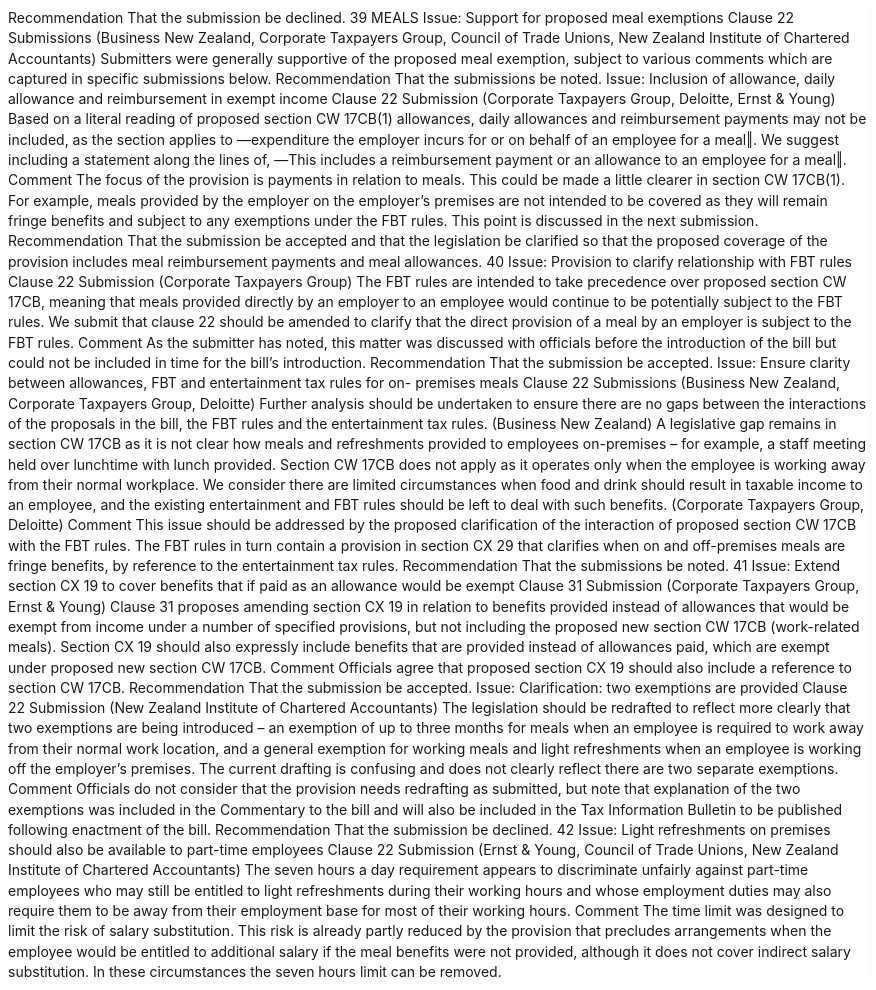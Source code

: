 Recommendation That the submission be declined. 39 MEALS Issue: Support for proposed meal exemptions Clause 22 Submissions (Business New Zealand, Corporate Taxpayers Group, Council of Trade Unions, New Zealand Institute of Chartered Accountants) Submitters were generally supportive of the proposed meal exemption, subject to various comments which are captured in specific submissions below. Recommendation That the submissions be noted. Issue: Inclusion of allowance, daily allowance and reimbursement in exempt income Clause 22 Submission (Corporate Taxpayers Group, Deloitte, Ernst & Young) Based on a literal reading of proposed section CW 17CB(1) allowances, daily allowances and reimbursement payments may not be included, as the section applies to ―expenditure the employer incurs for or on behalf of an employee for a meal‖. We suggest including a statement along the lines of, ―This includes a reimbursement payment or an allowance to an employee for a meal‖. Comment The focus of the provision is payments in relation to meals. This could be made a little clearer in section CW 17CB(1). For example, meals provided by the employer on the employer’s premises are not intended to be covered as they will remain fringe benefits and subject to any exemptions under the FBT rules. This point is discussed in the next submission. Recommendation That the submission be accepted and that the legislation be clarified so that the proposed coverage of the provision includes meal reimbursement payments and meal allowances. 40 Issue: Provision to clarify relationship with FBT rules Clause 22 Submission (Corporate Taxpayers Group) The FBT rules are intended to take precedence over proposed section CW 17CB, meaning that meals provided directly by an employer to an employee would continue to be potentially subject to the FBT rules. We submit that clause 22 should be amended to clarify that the direct provision of a meal by an employer is subject to the FBT rules. Comment As the submitter has noted, this matter was discussed with officials before the introduction of the bill but could not be included in time for the bill’s introduction. Recommendation That the submission be accepted. Issue: Ensure clarity between allowances, FBT and entertainment tax rules for on- premises meals Clause 22 Submissions (Business New Zealand, Corporate Taxpayers Group, Deloitte) Further analysis should be undertaken to ensure there are no gaps between the interactions of the proposals in the bill, the FBT rules and the entertainment tax rules. (Business New Zealand) A legislative gap remains in section CW 17CB as it is not clear how meals and refreshments provided to employees on-premises – for example, a staff meeting held over lunchtime with lunch provided. Section CW 17CB does not apply as it operates only when the employee is working away from their normal workplace. We consider there are limited circumstances when food and drink should result in taxable income to an employee, and the existing entertainment and FBT rules should be left to deal with such benefits. (Corporate Taxpayers Group, Deloitte) Comment This issue should be addressed by the proposed clarification of the interaction of proposed section CW 17CB with the FBT rules. The FBT rules in turn contain a provision in section CX 29 that clarifies when on and off-premises meals are fringe benefits, by reference to the entertainment tax rules. Recommendation That the submissions be noted. 41 Issue: Extend section CX 19 to cover benefits that if paid as an allowance would be exempt Clause 31 Submission (Corporate Taxpayers Group, Ernst & Young) Clause 31 proposes amending section CX 19 in relation to benefits provided instead of allowances that would be exempt from income under a number of specified provisions, but not including the proposed new section CW 17CB (work-related meals). Section CX 19 should also expressly include benefits that are provided instead of allowances paid, which are exempt under proposed new section CW 17CB. Comment Officials agree that proposed section CX 19 should also include a reference to section CW 17CB. Recommendation That the submission be accepted. Issue: Clarification: two exemptions are provided Clause 22 Submission (New Zealand Institute of Chartered Accountants) The legislation should be redrafted to reflect more clearly that two exemptions are being introduced – an exemption of up to three months for meals when an employee is required to work away from their normal work location, and a general exemption for working meals and light refreshments when an employee is working off the employer’s premises. The current drafting is confusing and does not clearly reflect there are two separate exemptions. Comment Officials do not consider that the provision needs redrafting as submitted, but note that explanation of the two exemptions was included in the Commentary to the bill and will also be included in the Tax Information Bulletin to be published following enactment of the bill. Recommendation That the submission be declined. 42 Issue: Light refreshments on premises should also be available to part-time employees Clause 22 Submission (Ernst & Young, Council of Trade Unions, New Zealand Institute of Chartered Accountants) The seven hours a day requirement appears to discriminate unfairly against part-time employees who may still be entitled to light refreshments during their working hours and whose employment duties may also require them to be away from their employment base for most of their working hours. Comment The time limit was designed to limit the risk of salary substitution. This risk is already partly reduced by the provision that precludes arrangements when the employee would be entitled to additional salary if the meal benefits were not provided, although it does not cover indirect salary substitution. In these circumstances the seven hours limit can be removed.